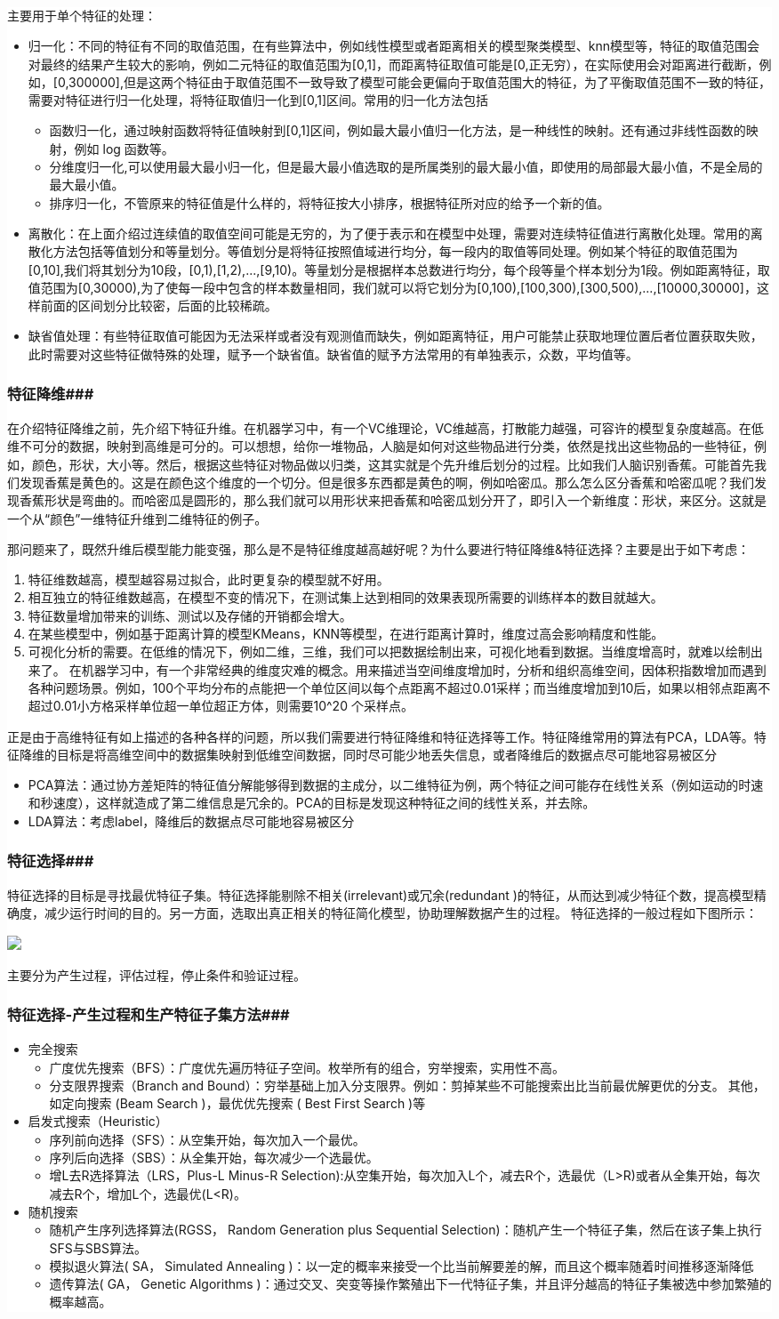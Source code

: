 主要用于单个特征的处理：

- 归一化：不同的特征有不同的取值范围，在有些算法中，例如线性模型或者距离相关的模型聚类模型、knn模型等，特征的取值范围会对最终的结果产生较大的影响，例如二元特征的取值范围为[0,1]，而距离特征取值可能是[0,正无穷），在实际使用会对距离进行截断，例如，[0,300000],但是这两个特征由于取值范围不一致导致了模型可能会更偏向于取值范围大的特征，为了平衡取值范围不一致的特征，需要对特征进行归一化处理，将特征取值归一化到[0,1]区间。常用的归一化方法包括
 
	- 函数归一化，通过映射函数将特征值映射到[0,1]区间，例如最大最小值归一化方法，是一种线性的映射。还有通过非线性函数的映射，例如 log 函数等。
	- 分维度归一化,可以使用最大最小归一化，但是最大最小值选取的是所属类别的最大最小值，即使用的局部最大最小值，不是全局的最大最小值。
	- 排序归一化，不管原来的特征值是什么样的，将特征按大小排序，根据特征所对应的给予一个新的值。

- 离散化：在上面介绍过连续值的取值空间可能是无穷的，为了便于表示和在模型中处理，需要对连续特征值进行离散化处理。常用的离散化方法包括等值划分和等量划分。等值划分是将特征按照值域进行均分，每一段内的取值等同处理。例如某个特征的取值范围为[0,10],我们将其划分为10段，[0,1),[1,2),...,[9,10)。等量划分是根据样本总数进行均分，每个段等量个样本划分为1段。例如距离特征，取值范围为[0,30000),为了使每一段中包含的样本数量相同，我们就可以将它划分为[0,100),[100,300),[300,500),...,[10000,30000]，这样前面的区间划分比较密，后面的比较稀疏。
- 缺省值处理：有些特征取值可能因为无法采样或者没有观测值而缺失，例如距离特征，用户可能禁止获取地理位置后者位置获取失败，此时需要对这些特征做特殊的处理，赋予一个缺省值。缺省值的赋予方法常用的有单独表示，众数，平均值等。

### 特征降维###
在介绍特征降维之前，先介绍下特征升维。在机器学习中，有一个VC维理论，VC维越高，打散能力越强，可容许的模型复杂度越高。在低维不可分的数据，映射到高维是可分的。可以想想，给你一堆物品，人脑是如何对这些物品进行分类，依然是找出这些物品的一些特征，例如，颜色，形状，大小等。然后，根据这些特征对物品做以归类，这其实就是个先升维后划分的过程。比如我们人脑识别香蕉。可能首先我们发现香蕉是黄色的。这是在颜色这个维度的一个切分。但是很多东西都是黄色的啊，例如哈密瓜。那么怎么区分香蕉和哈密瓜呢？我们发现香蕉形状是弯曲的。而哈密瓜是圆形的，那么我们就可以用形状来把香蕉和哈密瓜划分开了，即引入一个新维度：形状，来区分。这就是一个从“颜色”一维特征升维到二维特征的例子。

那问题来了，既然升维后模型能力能变强，那么是不是特征维度越高越好呢？为什么要进行特征降维&特征选择？主要是出于如下考虑：
1. 特征维数越高，模型越容易过拟合，此时更复杂的模型就不好用。
2. 相互独立的特征维数越高，在模型不变的情况下，在测试集上达到相同的效果表现所需要的训练样本的数目就越大。 
3. 特征数量增加带来的训练、测试以及存储的开销都会增大。
4. 在某些模型中，例如基于距离计算的模型KMeans，KNN等模型，在进行距离计算时，维度过高会影响精度和性能。
5. 可视化分析的需要。在低维的情况下，例如二维，三维，我们可以把数据绘制出来，可视化地看到数据。当维度增高时，就难以绘制出来了。
在机器学习中，有一个非常经典的维度灾难的概念。用来描述当空间维度增加时，分析和组织高维空间，因体积指数增加而遇到各种问题场景。例如，100个平均分布的点能把一个单位区间以每个点距离不超过0.01采样；而当维度增加到10后，如果以相邻点距离不超过0.01小方格采样单位超一单位超正方体，则需要10^20 个采样点。

正是由于高维特征有如上描述的各种各样的问题，所以我们需要进行特征降维和特征选择等工作。特征降维常用的算法有PCA，LDA等。特征降维的目标是将高维空间中的数据集映射到低维空间数据，同时尽可能少地丢失信息，或者降维后的数据点尽可能地容易被区分

- PCA算法：通过协方差矩阵的特征值分解能够得到数据的主成分，以二维特征为例，两个特征之间可能存在线性关系（例如运动的时速和秒速度），这样就造成了第二维信息是冗余的。PCA的目标是发现这种特征之间的线性关系，并去除。
- LDA算法：考虑label，降维后的数据点尽可能地容易被区分

### 特征选择###

特征选择的目标是寻找最优特征子集。特征选择能剔除不相关(irrelevant)或冗余(redundant )的特征，从而达到减少特征个数，提高模型精确度，减少运行时间的目的。另一方面，选取出真正相关的特征简化模型，协助理解数据产生的过程。
特征选择的一般过程如下图所示：

![](/images/ml_feature_selection_frame.png)

主要分为产生过程，评估过程，停止条件和验证过程。

### 特征选择-产生过程和生产特征子集方法###

- 完全搜索
	- 广度优先搜索（BFS）：广度优先遍历特征子空间。枚举所有的组合，穷举搜索，实用性不高。
	- 分支限界搜索（Branch and Bound）：穷举基础上加入分支限界。例如：剪掉某些不可能搜索出比当前最优解更优的分支。
   其他，如定向搜索 (Beam Search )，最优优先搜索 ( Best First Search )等
- 启发式搜索（Heuristic）
	- 序列前向选择（SFS）：从空集开始，每次加入一个最优。
	- 序列后向选择（SBS）：从全集开始，每次减少一个选最优。
	- 增L去R选择算法（LRS，Plus-L Minus-R Selection):从空集开始，每次加入L个，减去R个，选最优（L>R)或者从全集开始，每次减去R个，增加L个，选最优(L<R)。
- 随机搜索
	- 随机产生序列选择算法(RGSS， Random Generation plus Sequential Selection)：随机产生一个特征子集，然后在该子集上执行SFS与SBS算法。
	- 模拟退火算法( SA， Simulated Annealing )：以一定的概率来接受一个比当前解要差的解，而且这个概率随着时间推移逐渐降低
	- 遗传算法( GA， Genetic Algorithms )：通过交叉、突变等操作繁殖出下一代特征子集，并且评分越高的特征子集被选中参加繁殖的概率越高。
	